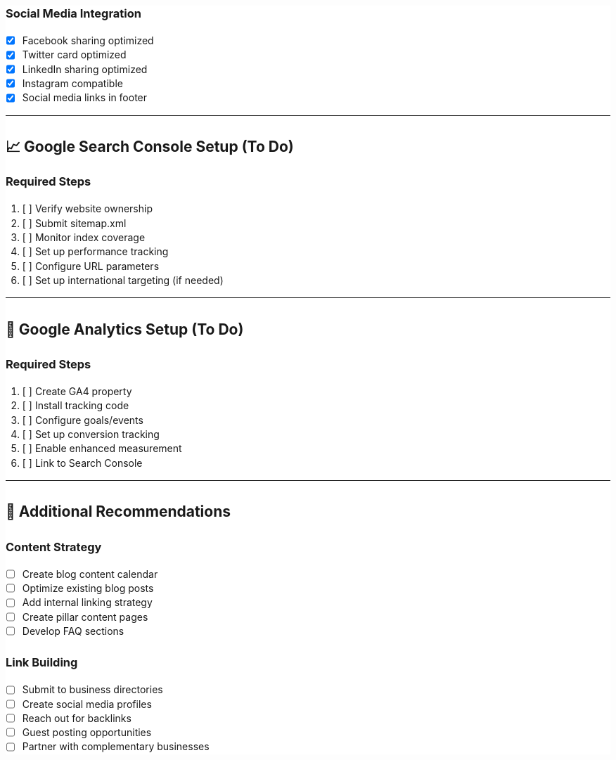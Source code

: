 ### Social Media Integration
- [x] Facebook sharing optimized
- [x] Twitter card optimized
- [x] LinkedIn sharing optimized
- [x] Instagram compatible
- [x] Social media links in footer

---

## 📈 Google Search Console Setup (To Do)

### Required Steps
1. [ ] Verify website ownership
2. [ ] Submit sitemap.xml
3. [ ] Monitor index coverage
4. [ ] Set up performance tracking
5. [ ] Configure URL parameters
6. [ ] Set up international targeting (if needed)

---

## 🎯 Google Analytics Setup (To Do)

### Required Steps
1. [ ] Create GA4 property
2. [ ] Install tracking code
3. [ ] Configure goals/events
4. [ ] Set up conversion tracking
5. [ ] Enable enhanced measurement
6. [ ] Link to Search Console

---

## 🚀 Additional Recommendations

### Content Strategy
- [ ] Create blog content calendar
- [ ] Optimize existing blog posts
- [ ] Add internal linking strategy
- [ ] Create pillar content pages
- [ ] Develop FAQ sections

### Link Building
- [ ] Submit to business directories
- [ ] Create social media profiles
- [ ] Reach out for backlinks
- [ ] Guest posting opportunities
- [ ] Partner with complementary businesses

